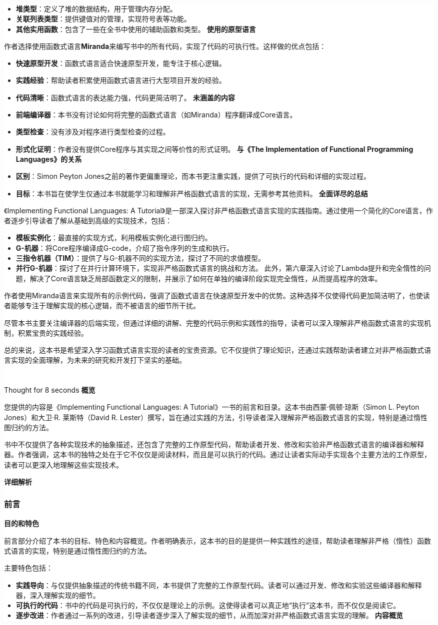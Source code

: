 - **堆类型**：定义了堆的数据结构，用于管理内存分配。
- **关联列表类型**：提供键值对的管理，实现符号表等功能。
- **其他实用函数**：包含了一些在全书中使用的辅助函数和类型。
**使用的原型语言**

作者选择使用函数式语言**Miranda**来编写书中的所有代码，实现了代码的可执行性。这样做的优点包括：

- **快速原型开发**：函数式语言适合快速原型开发，能专注于核心逻辑。
- **实践经验**：帮助读者积累使用函数式语言进行大型项目开发的经验。
- **代码清晰**：函数式语言的表达能力强，代码更简洁明了。
**未涵盖的内容**

- **前端编译器**：本书没有讨论如何将完整的函数式语言（如Miranda）程序翻译成Core语言。
- **类型检查**：没有涉及对程序进行类型检查的过程。
- **形式化证明**：作者没有提供Core程序与其实现之间等价性的形式证明。
**与《The Implementation of Functional Programming Languages》的关系**

- **区别**：Simon Peyton Jones之前的著作更偏重理论，而本书更注重实践，提供了可执行的代码和详细的实现过程。
- **目标**：本书旨在使学生仅通过本书就能学习和理解非严格函数式语言的实现，无需参考其他资料。
**全面详尽的总结**

《Implementing Functional Languages: A Tutorial》是一部深入探讨非严格函数式语言实现的实践指南。通过使用一个简化的Core语言，作者逐步引导读者了解从基础到高级的实现技术，包括：

- **模板实例化**：最直接的实现方式，利用模板实例化进行图归约。
- **G-机器**：将Core程序编译成G-code，介绍了指令序列的生成和执行。
- **三指令机器（TIM）**：提供了与G-机器不同的实现方法，探讨了不同的求值模型。
- **并行G-机器**：探讨了在并行计算环境下，实现非严格函数式语言的挑战和方法。
此外，第六章深入讨论了Lambda提升和完全惰性的问题，解决了Core语言缺乏局部函数定义的限制，并展示了如何在单独的编译阶段实现完全惰性，从而提高程序的效率。

作者使用Miranda语言来实现所有的示例代码，强调了函数式语言在快速原型开发中的优势。这种选择不仅使得代码更加简洁明了，也使读者能够专注于理解实现的核心逻辑，而不被语言的细节所干扰。

尽管本书主要关注编译器的后端实现，但通过详细的讲解、完整的代码示例和实践性的指导，读者可以深入理解非严格函数式语言的实现机制，积累宝贵的实践经验。

总的来说，这本书是希望深入学习函数式语言实现的读者的宝贵资源。它不仅提供了理论知识，还通过实践帮助读者建立对非严格函数式语言实现的全面理解，为未来的研究和开发打下坚实的基础。
 #  
 Thought for 8 seconds
**概览**

您提供的内容是《Implementing Functional Languages: A Tutorial》一书的前言和目录。这本书由西蒙·佩顿·琼斯（Simon L. Peyton Jones）和大卫·R. 莱斯特（David R. Lester）撰写，旨在通过实践的方法，引导读者深入理解非严格函数式语言的实现，特别是通过惰性图归约的方法。

书中不仅提供了各种实现技术的抽象描述，还包含了完整的工作原型代码，帮助读者开发、修改和实验非严格函数式语言的编译器和解释器。作者强调，这本书的独特之处在于它不仅仅是阅读材料，而且是可以执行的代码。通过让读者实际动手实现各个主要方法的工作原型，读者可以更深入地理解这些实现技术。

**详细解析**

### **前言**

**目的和特色**

前言部分介绍了本书的目标、特色和内容概览。作者明确表示，这本书的目的是提供一种实践性的途径，帮助读者理解非严格（惰性）函数式语言的实现，特别是通过惰性图归约的方法。

主要特色包括：

- **实践导向**：与仅提供抽象描述的传统书籍不同，本书提供了完整的工作原型代码。读者可以通过开发、修改和实验这些编译器和解释器，深入理解实现的细节。
- **可执行的代码**：书中的代码是可执行的，不仅仅是理论上的示例。这使得读者可以真正地“执行”这本书，而不仅仅是阅读它。
- **逐步改进**：作者通过一系列的改进，引导读者逐步深入了解实现的细节，从而加深对非严格函数式语言实现的理解。
**内容概览**
